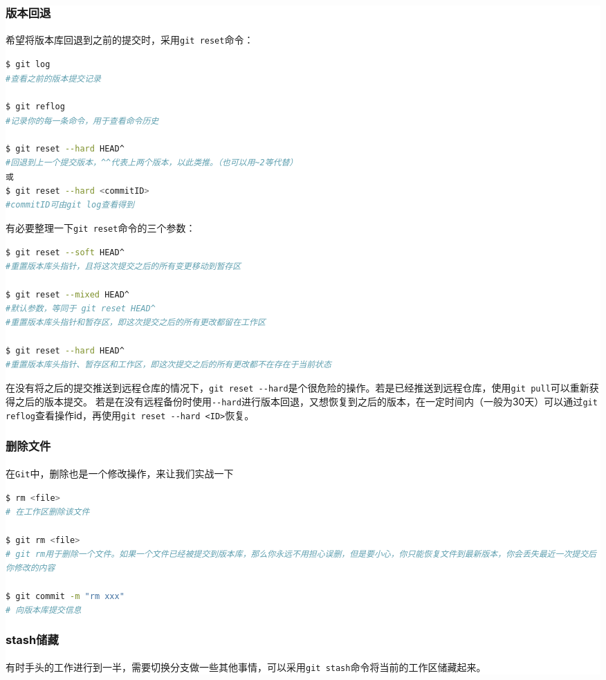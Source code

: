### 版本回退

希望将版本库回退到之前的提交时，采用`git reset`命令：

``` bash
$ git log
#查看之前的版本提交记录

$ git reflog
#记录你的每一条命令，用于查看命令历史

$ git reset --hard HEAD^
#回退到上一个提交版本，^^代表上两个版本，以此类推。（也可以用~2等代替）
或
$ git reset --hard <commitID>
#commitID可由git log查看得到
```

有必要整理一下`git reset`命令的三个参数：

``` bash
$ git reset --soft HEAD^
#重置版本库头指针，且将这次提交之后的所有变更移动到暂存区

$ git reset --mixed HEAD^
#默认参数，等同于 git reset HEAD^
#重置版本库头指针和暂存区，即这次提交之后的所有更改都留在工作区

$ git reset --hard HEAD^
#重置版本库头指针、暂存区和工作区，即这次提交之后的所有更改都不在存在于当前状态
```

在没有将之后的提交推送到远程仓库的情况下，`git reset --hard`是个很危险的操作。若是已经推送到远程仓库，使用`git pull`可以重新获得之后的版本提交。
若是在没有远程备份时使用`--hard`进行版本回退，又想恢复到之后的版本，在一定时间内（一般为30天）可以通过`git reflog`查看操作id，再使用`git reset --hard <ID>`恢复。

### 删除文件

在`Git`中，删除也是一个修改操作，来让我们实战一下

```bash
$ rm <file>
# 在工作区删除该文件

$ git rm <file>
# git rm用于删除一个文件。如果一个文件已经被提交到版本库，那么你永远不用担心误删，但是要小心，你只能恢复文件到最新版本，你会丢失最近一次提交后你修改的内容

$ git commit -m "rm xxx"
# 向版本库提交信息
```

### stash储藏

有时手头的工作进行到一半，需要切换分支做一些其他事情，可以采用`git stash`命令将当前的工作区储藏起来。
